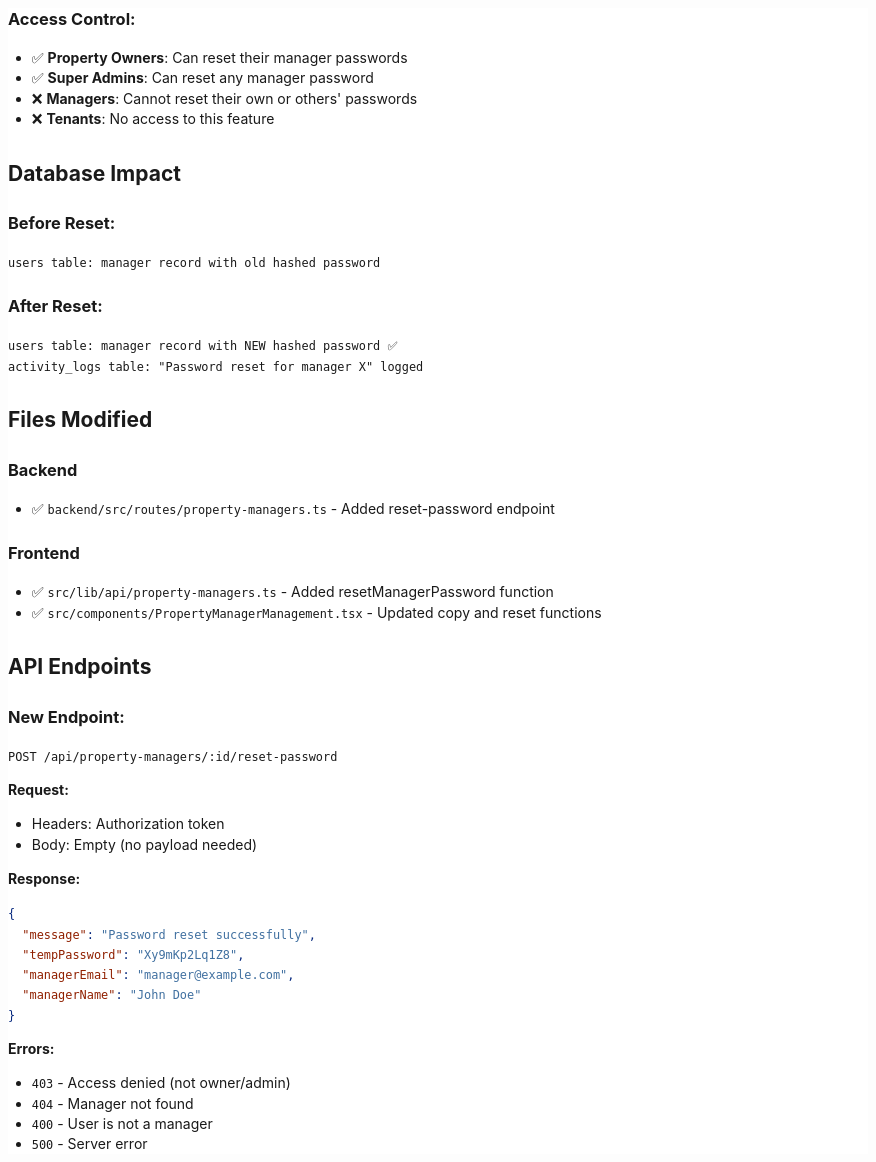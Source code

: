 ### Access Control:
- ✅ **Property Owners**: Can reset their manager passwords
- ✅ **Super Admins**: Can reset any manager password
- ❌ **Managers**: Cannot reset their own or others' passwords
- ❌ **Tenants**: No access to this feature

## Database Impact

### Before Reset:
```
users table: manager record with old hashed password
```

### After Reset:
```
users table: manager record with NEW hashed password ✅
activity_logs table: "Password reset for manager X" logged
```

## Files Modified

### Backend
- ✅ `backend/src/routes/property-managers.ts` - Added reset-password endpoint

### Frontend
- ✅ `src/lib/api/property-managers.ts` - Added resetManagerPassword function
- ✅ `src/components/PropertyManagerManagement.tsx` - Updated copy and reset functions

## API Endpoints

### New Endpoint:
```
POST /api/property-managers/:id/reset-password
```

**Request:**
- Headers: Authorization token
- Body: Empty (no payload needed)

**Response:**
```json
{
  "message": "Password reset successfully",
  "tempPassword": "Xy9mKp2Lq1Z8",
  "managerEmail": "manager@example.com",
  "managerName": "John Doe"
}
```

**Errors:**
- `403` - Access denied (not owner/admin)
- `404` - Manager not found
- `400` - User is not a manager
- `500` - Server error
